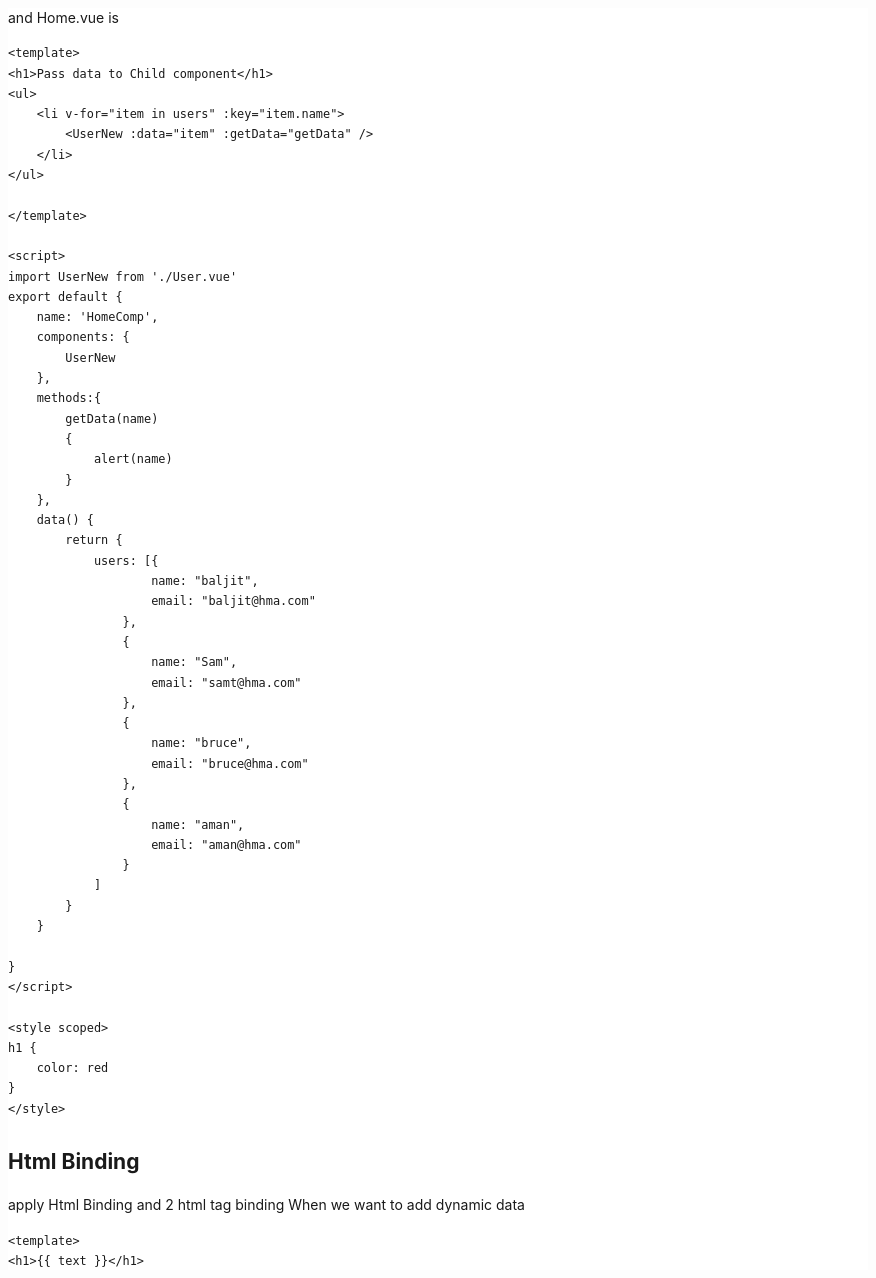 and Home.vue is
```
<template>
<h1>Pass data to Child component</h1>
<ul>
    <li v-for="item in users" :key="item.name">
        <UserNew :data="item" :getData="getData" />
    </li>
</ul>

</template>

<script>
import UserNew from './User.vue'
export default {
    name: 'HomeComp',
    components: {
        UserNew
    },
    methods:{
        getData(name)
        {
            alert(name)
        }
    },
    data() {
        return {
            users: [{
                    name: "baljit",
                    email: "baljit@hma.com"
                },
                {
                    name: "Sam",
                    email: "samt@hma.com"
                },
                {
                    name: "bruce",
                    email: "bruce@hma.com"
                },
                {
                    name: "aman",
                    email: "aman@hma.com"
                }
            ]
        }
    }

}
</script>

<style scoped>
h1 {
    color: red
}
</style>

```
## Html Binding
apply Html Binding and 2 html tag binding 
When we want to add dynamic data
```
<template>
<h1>{{ text }}</h1>
```